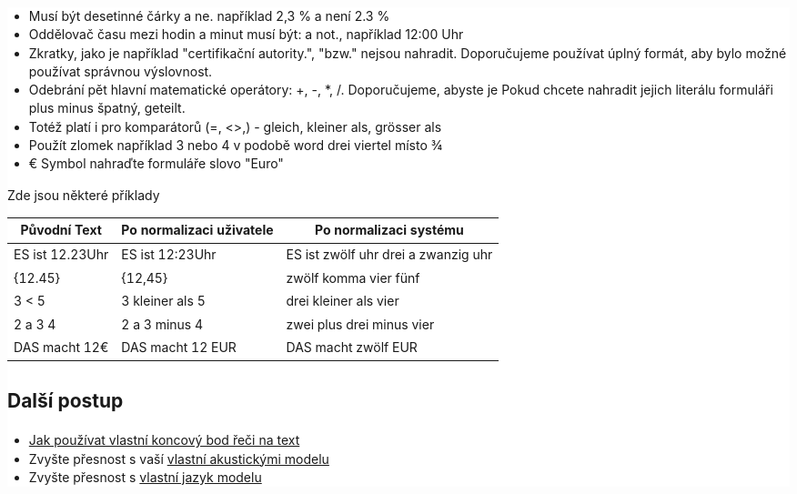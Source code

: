*   Musí být desetinné čárky a ne. například 2,3 % a není 2.3 %
*   Oddělovač času mezi hodin a minut musí být: a not., například 12:00 Uhr
*   Zkratky, jako je například "certifikační autority.", "bzw." nejsou nahradit. Doporučujeme používat úplný formát, aby bylo možné používat správnou výslovnost.
*   Odebrání pět hlavní matematické operátory: +, -, \*, /.
 Doporučujeme, abyste je Pokud chcete nahradit jejich literálu formuláři plus minus špatný, geteilt.
*   Totéž platí i pro komparátorů (=, <>,) - gleich, kleiner als, grösser als
*   Použít zlomek například 3 nebo 4 v podobě word drei viertel místo ¾
*   € Symbol nahraďte formuláře slovo "Euro"


Zde jsou některé příklady

| Původní Text | Po normalizaci uživatele | Po normalizaci systému
|--------  | ----- | -------- |
| ES ist 12.23Uhr | ES ist 12:23Uhr | ES ist zwölf uhr drei a zwanzig uhr |
| {12.45} | {12,45} | zwölf komma vier fünf |
| 3 < 5 | 3 kleiner als 5 | drei kleiner als vier |
| 2 a 3 4 | 2 a 3 minus 4 | zwei plus drei minus vier|
| DAS macht 12€ | DAS macht 12 EUR | DAS macht zwölf EUR |



## <a name="next-steps"></a>Další postup
* [Jak používat vlastní koncový bod řeči na text](cognitive-services-custom-speech-create-endpoint.md)
* Zvyšte přesnost s vaší [vlastní akustickými modelu](cognitive-services-custom-speech-create-acoustic-model.md)
* Zvyšte přesnost s [vlastní jazyk modelu](cognitive-services-custom-speech-create-language-model.md)
